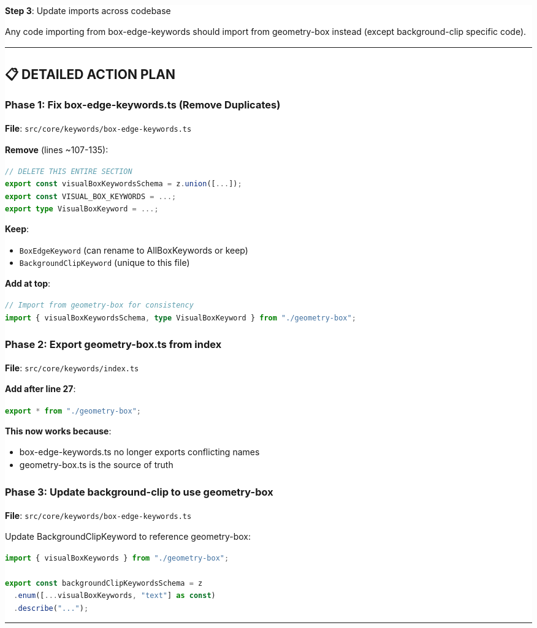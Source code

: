 **Step 3**: Update imports across codebase

Any code importing from box-edge-keywords should import from geometry-box instead (except background-clip specific code).

---

## 📋 DETAILED ACTION PLAN

### Phase 1: Fix box-edge-keywords.ts (Remove Duplicates)

**File**: `src/core/keywords/box-edge-keywords.ts`

**Remove** (lines ~107-135):
```typescript
// DELETE THIS ENTIRE SECTION
export const visualBoxKeywordsSchema = z.union([...]);
export const VISUAL_BOX_KEYWORDS = ...;
export type VisualBoxKeyword = ...;
```

**Keep**:
- `BoxEdgeKeyword` (can rename to AllBoxKeywords or keep)
- `BackgroundClipKeyword` (unique to this file)

**Add at top**:
```typescript
// Import from geometry-box for consistency
import { visualBoxKeywordsSchema, type VisualBoxKeyword } from "./geometry-box";
```

### Phase 2: Export geometry-box.ts from index

**File**: `src/core/keywords/index.ts`

**Add after line 27**:
```typescript
export * from "./geometry-box";
```

**This now works because**:
- box-edge-keywords.ts no longer exports conflicting names
- geometry-box.ts is the source of truth

### Phase 3: Update background-clip to use geometry-box

**File**: `src/core/keywords/box-edge-keywords.ts`

Update BackgroundClipKeyword to reference geometry-box:
```typescript
import { visualBoxKeywords } from "./geometry-box";

export const backgroundClipKeywordsSchema = z
  .enum([...visualBoxKeywords, "text"] as const)
  .describe("...");
```

---